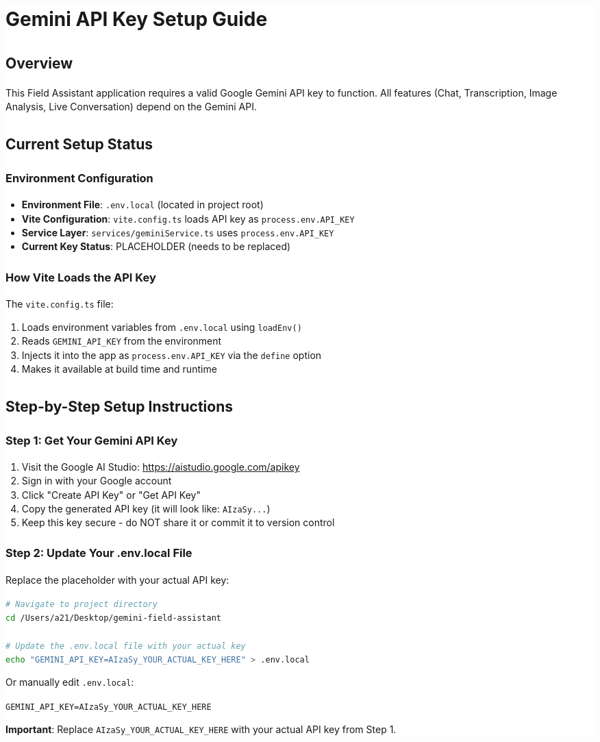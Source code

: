 # Gemini API Key Setup Guide

## Overview
This Field Assistant application requires a valid Google Gemini API key to function. All features (Chat, Transcription, Image Analysis, Live Conversation) depend on the Gemini API.

## Current Setup Status

### Environment Configuration
- **Environment File**: `.env.local` (located in project root)
- **Vite Configuration**: `vite.config.ts` loads API key as `process.env.API_KEY`
- **Service Layer**: `services/geminiService.ts` uses `process.env.API_KEY`
- **Current Key Status**: PLACEHOLDER (needs to be replaced)

### How Vite Loads the API Key
The `vite.config.ts` file:
1. Loads environment variables from `.env.local` using `loadEnv()`
2. Reads `GEMINI_API_KEY` from the environment
3. Injects it into the app as `process.env.API_KEY` via the `define` option
4. Makes it available at build time and runtime

## Step-by-Step Setup Instructions

### Step 1: Get Your Gemini API Key

1. Visit the Google AI Studio: https://aistudio.google.com/apikey
2. Sign in with your Google account
3. Click "Create API Key" or "Get API Key"
4. Copy the generated API key (it will look like: `AIzaSy...`)
5. Keep this key secure - do NOT share it or commit it to version control

### Step 2: Update Your .env.local File

Replace the placeholder with your actual API key:

```bash
# Navigate to project directory
cd /Users/a21/Desktop/gemini-field-assistant

# Update the .env.local file with your actual key
echo "GEMINI_API_KEY=AIzaSy_YOUR_ACTUAL_KEY_HERE" > .env.local
```

Or manually edit `.env.local`:
```
GEMINI_API_KEY=AIzaSy_YOUR_ACTUAL_KEY_HERE
```

**Important**: Replace `AIzaSy_YOUR_ACTUAL_KEY_HERE` with your actual API key from Step 1.
